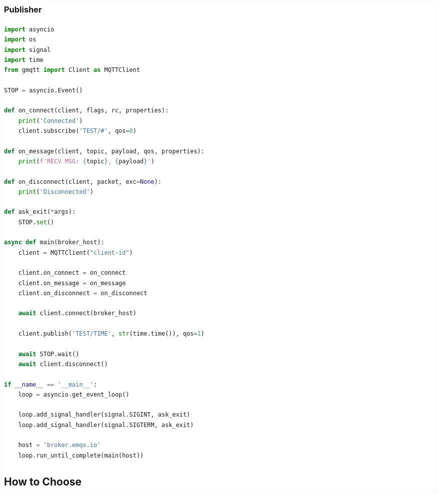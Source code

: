 ### Publisher

```python
import asyncio
import os
import signal
import time
from gmqtt import Client as MQTTClient

STOP = asyncio.Event()

def on_connect(client, flags, rc, properties):
    print('Connected')
    client.subscribe('TEST/#', qos=0)
    
def on_message(client, topic, payload, qos, properties):
    print(f'RECV MSG: {topic}, {payload}')
    
def on_disconnect(client, packet, exc=None):
    print('Disconnected')
    
def ask_exit(*args):
    STOP.set()
    
async def main(broker_host):
    client = MQTTClient("client-id")
    
    client.on_connect = on_connect
    client.on_message = on_message
    client.on_disconnect = on_disconnect
    
    await client.connect(broker_host)
    
    client.publish('TEST/TIME', str(time.time()), qos=1)
    
    await STOP.wait()
    await client.disconnect()

if __name__ == '__main__':
    loop = asyncio.get_event_loop()
    
    loop.add_signal_handler(signal.SIGINT, ask_exit)
    loop.add_signal_handler(signal.SIGTERM, ask_exit)
    
    host = 'broker.emqx.io'  
    loop.run_until_complete(main(host))
```



## How to Choose
